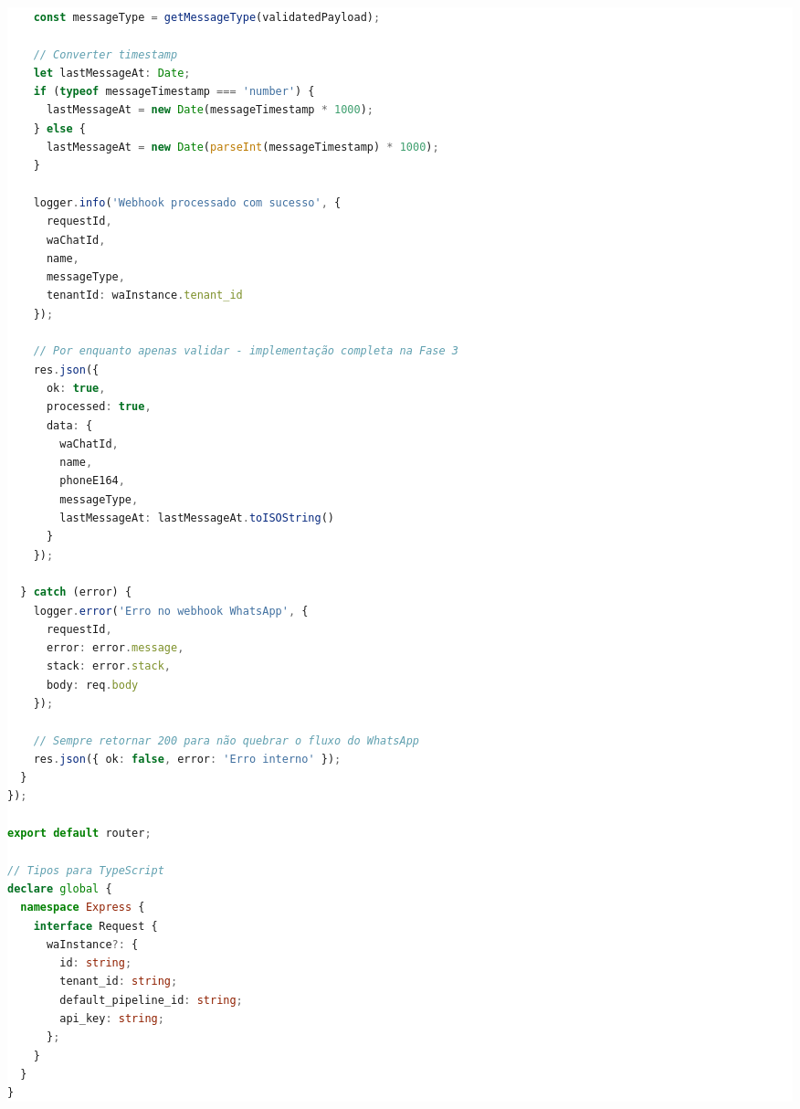 ```typescript
    const messageType = getMessageType(validatedPayload);
    
    // Converter timestamp
    let lastMessageAt: Date;
    if (typeof messageTimestamp === 'number') {
      lastMessageAt = new Date(messageTimestamp * 1000);
    } else {
      lastMessageAt = new Date(parseInt(messageTimestamp) * 1000);
    }
    
    logger.info('Webhook processado com sucesso', { 
      requestId, 
      waChatId,
      name,
      messageType,
      tenantId: waInstance.tenant_id
    });
    
    // Por enquanto apenas validar - implementação completa na Fase 3
    res.json({ 
      ok: true, 
      processed: true,
      data: {
        waChatId,
        name,
        phoneE164,
        messageType,
        lastMessageAt: lastMessageAt.toISOString()
      }
    });
    
  } catch (error) {
    logger.error('Erro no webhook WhatsApp', { 
      requestId, 
      error: error.message, 
      stack: error.stack,
      body: req.body 
    });
    
    // Sempre retornar 200 para não quebrar o fluxo do WhatsApp
    res.json({ ok: false, error: 'Erro interno' });
  }
});

export default router;

// Tipos para TypeScript
declare global {
  namespace Express {
    interface Request {
      waInstance?: {
        id: string;
        tenant_id: string;
        default_pipeline_id: string;
        api_key: string;
      };
    }
  }
}
```
